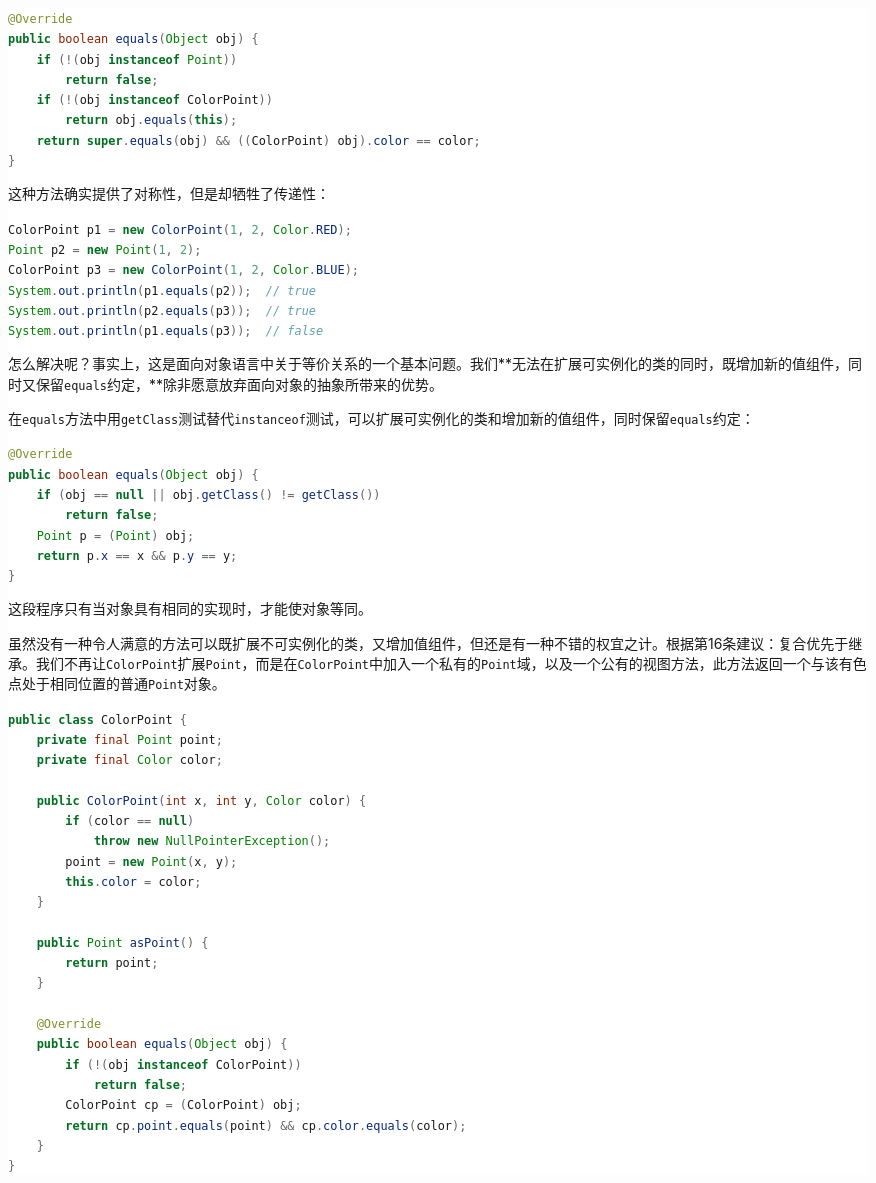 ```java
@Override
public boolean equals(Object obj) {
    if (!(obj instanceof Point))
        return false;
    if (!(obj instanceof ColorPoint))
        return obj.equals(this);
    return super.equals(obj) && ((ColorPoint) obj).color == color;
}
```

这种方法确实提供了对称性，但是却牺牲了传递性：

```java
ColorPoint p1 = new ColorPoint(1, 2, Color.RED);
Point p2 = new Point(1, 2);
ColorPoint p3 = new ColorPoint(1, 2, Color.BLUE);
System.out.println(p1.equals(p2));  // true
System.out.println(p2.equals(p3));  // true
System.out.println(p1.equals(p3));  // false
```

怎么解决呢？事实上，这是面向对象语言中关于等价关系的一个基本问题。我们**无法在扩展可实例化的类的同时，既增加新的值组件，同时又保留`equals`约定，**除非愿意放弃面向对象的抽象所带来的优势。

在`equals`方法中用`getClass`测试替代`instanceof`测试，可以扩展可实例化的类和增加新的值组件，同时保留`equals`约定：

```java
@Override
public boolean equals(Object obj) {
    if (obj == null || obj.getClass() != getClass())
        return false;
    Point p = (Point) obj;
    return p.x == x && p.y == y;
}
```

这段程序只有当对象具有相同的实现时，才能使对象等同。

虽然没有一种令人满意的方法可以既扩展不可实例化的类，又增加值组件，但还是有一种不错的权宜之计。根据第16条建议：复合优先于继承。我们不再让`ColorPoint`扩展`Point`，而是在`ColorPoint`中加入一个私有的`Point`域，以及一个公有的视图方法，此方法返回一个与该有色点处于相同位置的普通`Point`对象。

```java
public class ColorPoint {
    private final Point point;
    private final Color color;

    public ColorPoint(int x, int y, Color color) {
        if (color == null)
            throw new NullPointerException();
        point = new Point(x, y);
        this.color = color;
    }

    public Point asPoint() {
        return point;
    }

    @Override
    public boolean equals(Object obj) {
        if (!(obj instanceof ColorPoint))
            return false;
        ColorPoint cp = (ColorPoint) obj;
        return cp.point.equals(point) && cp.color.equals(color);
    }
}
```
